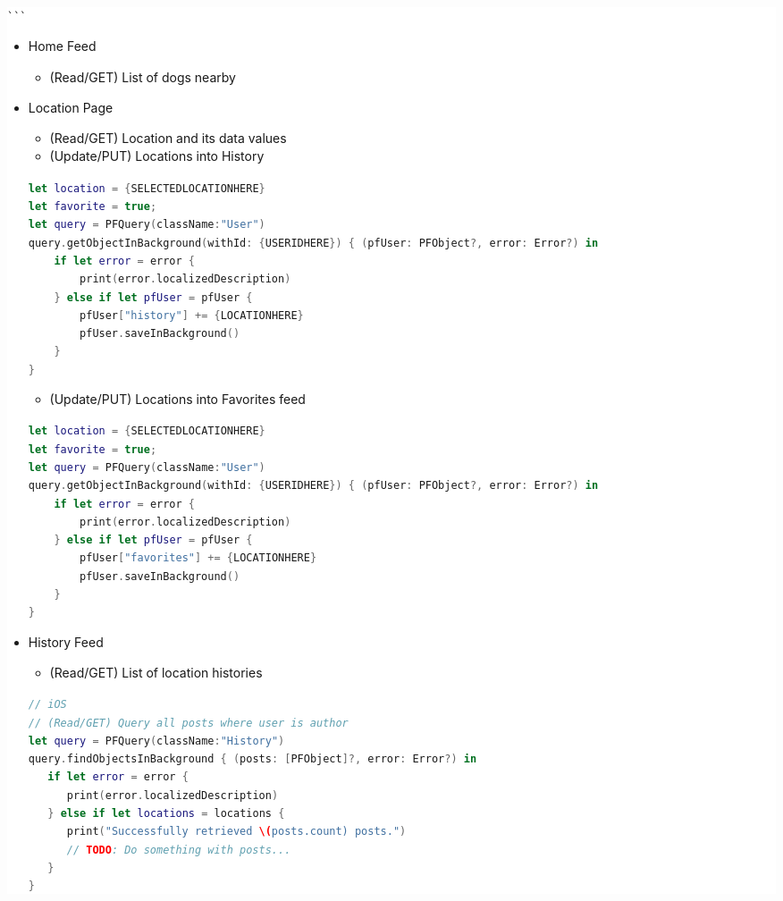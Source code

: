     ```
- Home Feed
    - (Read/GET) List of dogs nearby

- Location Page
    - (Read/GET) Location and its data values
    - (Update/PUT) Locations into History
    ```swift
    let location = {SELECTEDLOCATIONHERE}
    let favorite = true;
    let query = PFQuery(className:"User")
    query.getObjectInBackground(withId: {USERIDHERE}) { (pfUser: PFObject?, error: Error?) in
        if let error = error {
            print(error.localizedDescription)
        } else if let pfUser = pfUser {
            pfUser["history"] += {LOCATIONHERE}
            pfUser.saveInBackground()
        }
    }
    ```

    - (Update/PUT) Locations into Favorites feed
    ```swift
    let location = {SELECTEDLOCATIONHERE}
    let favorite = true;
    let query = PFQuery(className:"User")
    query.getObjectInBackground(withId: {USERIDHERE}) { (pfUser: PFObject?, error: Error?) in
        if let error = error {
            print(error.localizedDescription)
        } else if let pfUser = pfUser {
            pfUser["favorites"] += {LOCATIONHERE}
            pfUser.saveInBackground()
        }
    }
    ```


- History Feed
    - (Read/GET) List of location histories

    ```swift
    // iOS
    // (Read/GET) Query all posts where user is author
    let query = PFQuery(className:"History")
    query.findObjectsInBackground { (posts: [PFObject]?, error: Error?) in
       if let error = error {
          print(error.localizedDescription)
       } else if let locations = locations {
          print("Successfully retrieved \(posts.count) posts.")
          // TODO: Do something with posts...
       }
    }
    ```
